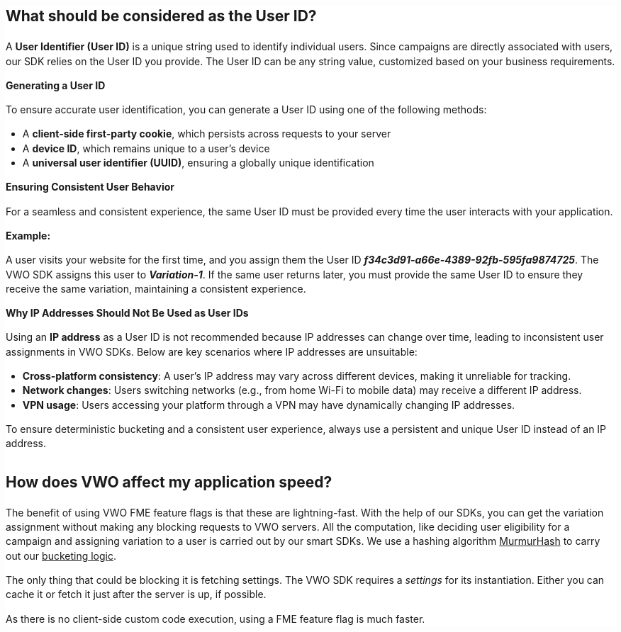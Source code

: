 ## What should be considered as the User ID?

A **User Identifier (User ID)** is a unique string used to identify individual users. Since campaigns are directly associated with users, our SDK relies on the User ID you provide. The User ID can be any string value, customized based on your business requirements.  

**Generating a User ID**

To ensure accurate user identification, you can generate a User ID using one of the following methods:  

* A **client-side first-party cookie**, which persists across requests to your server  
* A **device ID**, which remains unique to a user’s device  
* A **universal user identifier (UUID)**, ensuring a globally unique identification  

**Ensuring Consistent User Behavior**

For a seamless and consistent experience, the same User ID must be provided every time the user interacts with your application.  

**Example:**

A user visits your website for the first time, and you assign them the User ID ***f34c3d91-a66e-4389-92fb-595fa9874725***. The VWO SDK assigns this user to ***Variation-1***. If the same user returns later, you must provide the same User ID to ensure they receive the same variation, maintaining a consistent experience.  

**Why IP Addresses Should Not Be Used as User IDs**

Using an **IP address** as a User ID is not recommended because IP addresses can change over time, leading to inconsistent user assignments in VWO SDKs. Below are key scenarios where IP addresses are unsuitable:  

* **Cross-platform consistency**: A user’s IP address may vary across different devices, making it unreliable for tracking.  
* **Network changes**: Users switching networks (e.g., from home Wi-Fi to mobile data) may receive a different IP address.  
* **VPN usage**: Users accessing your platform through a VPN may have dynamically changing IP addresses.  

To ensure deterministic bucketing and a consistent user experience, always use a persistent and unique User ID instead of an IP address.

## How does VWO affect my application speed?

The benefit of using VWO FME feature flags is that these are lightning-fast. With the help of our SDKs, you can get the variation assignment without making any blocking requests to VWO servers. All the computation, like deciding user eligibility for a campaign and assigning variation to a user is carried out by our smart SDKs. We use a hashing algorithm [MurmurHash](https://en.wikipedia.org/wiki/MurmurHash) to carry out our [bucketing logic](https://developers.vwo.com/reference#section-how-bucketing-works).

The only thing that could be blocking it is fetching settings. The VWO SDK requires a *settings* for its instantiation. Either you can cache it or fetch it just after the server is up, if possible.

As there is no client-side custom code execution, using a FME feature flag is much faster.
